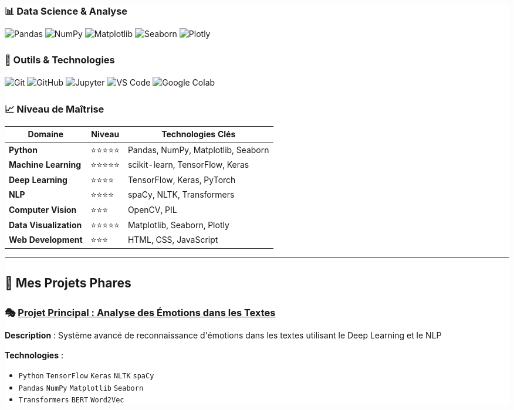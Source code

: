 ### 📊 Data Science & Analyse
![Pandas](https://img.shields.io/badge/Pandas-150458?style=for-the-badge&logo=pandas&logoColor=white)
![NumPy](https://img.shields.io/badge/NumPy-013243?style=for-the-badge&logo=numpy&logoColor=white)
![Matplotlib](https://img.shields.io/badge/Matplotlib-11557C?style=for-the-badge&logo=python&logoColor=white)
![Seaborn](https://img.shields.io/badge/Seaborn-3776AB?style=for-the-badge&logo=python&logoColor=white)
![Plotly](https://img.shields.io/badge/Plotly-3F4F75?style=for-the-badge&logo=plotly&logoColor=white)

### 🔧 Outils & Technologies
![Git](https://img.shields.io/badge/Git-F05032?style=for-the-badge&logo=git&logoColor=white)
![GitHub](https://img.shields.io/badge/GitHub-181717?style=for-the-badge&logo=github&logoColor=white)
![Jupyter](https://img.shields.io/badge/Jupyter-F37626?style=for-the-badge&logo=jupyter&logoColor=white)
![VS Code](https://img.shields.io/badge/VS_Code-007ACC?style=for-the-badge&logo=visual-studio-code&logoColor=white)
![Google Colab](https://img.shields.io/badge/Google_Colab-F9AB00?style=for-the-badge&logo=google-colab&logoColor=white)

</div>

### 📈 Niveau de Maîtrise

| Domaine | Niveau | Technologies Clés |
|---------|--------|------------------|
| **Python** | ⭐⭐⭐⭐⭐ | Pandas, NumPy, Matplotlib, Seaborn |
| **Machine Learning** | ⭐⭐⭐⭐⭐ | scikit-learn, TensorFlow, Keras |
| **Deep Learning** | ⭐⭐⭐⭐ | TensorFlow, Keras, PyTorch |
| **NLP** | ⭐⭐⭐⭐ | spaCy, NLTK, Transformers |
| **Computer Vision** | ⭐⭐⭐ | OpenCV, PIL |
| **Data Visualization** | ⭐⭐⭐⭐⭐ | Matplotlib, Seaborn, Plotly |
| **Web Development** | ⭐⭐⭐ | HTML, CSS, JavaScript |

---

## 🚀 Mes Projets Phares

### 🎭 [Projet Principal : Analyse des Émotions dans les Textes](https://github.com/noureddine-hajji/emotion-analysis)

**Description** : Système avancé de reconnaissance d'émotions dans les textes utilisant le Deep Learning et le NLP

**Technologies** :
- `Python` `TensorFlow` `Keras` `NLTK` `spaCy`
- `Pandas` `NumPy` `Matplotlib` `Seaborn`
- `Transformers` `BERT` `Word2Vec`
